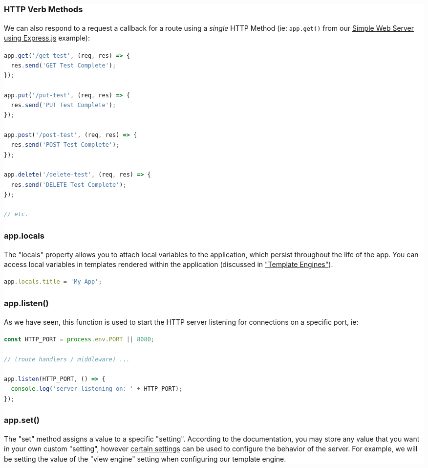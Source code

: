 ### HTTP Verb Methods

We can also respond to a request a callback for a route using a _single_ HTTP Method (ie: `app.get()` from our [Simple Web Server using Express.js](Web-Server-Introduction/simple-web-server-using-expressjs.md#simple-get-routes) example):

```js
app.get('/get-test', (req, res) => {
  res.send('GET Test Complete');
});

app.put('/put-test', (req, res) => {
  res.send('PUT Test Complete');
});

app.post('/post-test', (req, res) => {
  res.send('POST Test Complete');
});

app.delete('/delete-test', (req, res) => {
  res.send('DELETE Test Complete');
});

// etc.
```

### app.locals

The "locals" property allows you to attach local variables to the application, which persist throughout the life of the app. You can access local variables in templates rendered within the application (discussed in ["Template Engines"](Template-Engines/introduction.md)).

```js
app.locals.title = 'My App';
```

### app.listen()

As we have seen, this function is used to start the HTTP server listening for connections on a specific port, ie:

```js
const HTTP_PORT = process.env.PORT || 8080;

// (route handlers / middleware) ...

app.listen(HTTP_PORT, () => {
  console.log('server listening on: ' + HTTP_PORT);
});
```

### app.set()

The "set" method assigns a value to a specific "setting". According to the documentation, you may store any value that you want in your own custom "setting", however [certain settings](https://expressjs.com/en/5x/api.html#app.settings.table) can be used to configure the behavior of the server. For example, we will be setting the value of the "view engine" setting when configuring our template engine.
